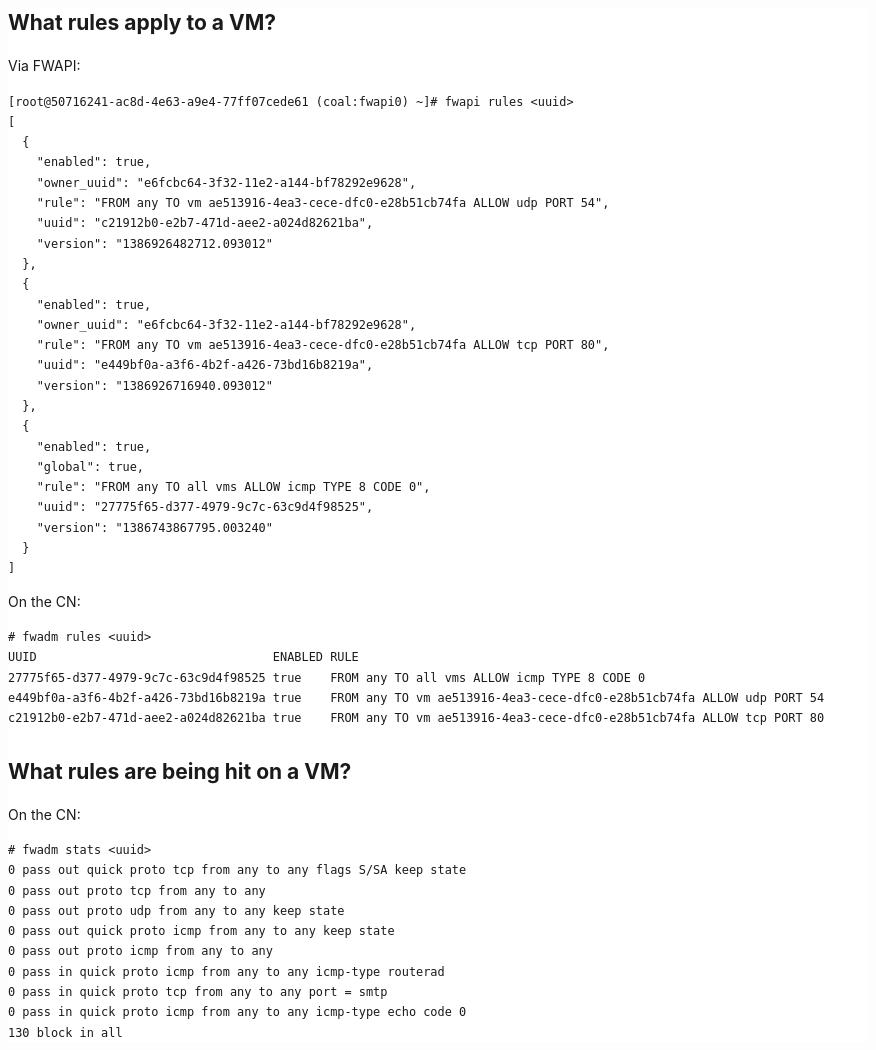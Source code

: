 
## What rules apply to a VM?

Via FWAPI:

    [root@50716241-ac8d-4e63-a9e4-77ff07cede61 (coal:fwapi0) ~]# fwapi rules <uuid>
    [
      {
        "enabled": true,
        "owner_uuid": "e6fcbc64-3f32-11e2-a144-bf78292e9628",
        "rule": "FROM any TO vm ae513916-4ea3-cece-dfc0-e28b51cb74fa ALLOW udp PORT 54",
        "uuid": "c21912b0-e2b7-471d-aee2-a024d82621ba",
        "version": "1386926482712.093012"
      },
      {
        "enabled": true,
        "owner_uuid": "e6fcbc64-3f32-11e2-a144-bf78292e9628",
        "rule": "FROM any TO vm ae513916-4ea3-cece-dfc0-e28b51cb74fa ALLOW tcp PORT 80",
        "uuid": "e449bf0a-a3f6-4b2f-a426-73bd16b8219a",
        "version": "1386926716940.093012"
      },
      {
        "enabled": true,
        "global": true,
        "rule": "FROM any TO all vms ALLOW icmp TYPE 8 CODE 0",
        "uuid": "27775f65-d377-4979-9c7c-63c9d4f98525",
        "version": "1386743867795.003240"
      }
    ]

On the CN:

    # fwadm rules <uuid>
    UUID                                 ENABLED RULE
    27775f65-d377-4979-9c7c-63c9d4f98525 true    FROM any TO all vms ALLOW icmp TYPE 8 CODE 0
    e449bf0a-a3f6-4b2f-a426-73bd16b8219a true    FROM any TO vm ae513916-4ea3-cece-dfc0-e28b51cb74fa ALLOW udp PORT 54
    c21912b0-e2b7-471d-aee2-a024d82621ba true    FROM any TO vm ae513916-4ea3-cece-dfc0-e28b51cb74fa ALLOW tcp PORT 80


## What rules are being hit on a VM?

On the CN:

    # fwadm stats <uuid>
    0 pass out quick proto tcp from any to any flags S/SA keep state
    0 pass out proto tcp from any to any
    0 pass out proto udp from any to any keep state
    0 pass out quick proto icmp from any to any keep state
    0 pass out proto icmp from any to any
    0 pass in quick proto icmp from any to any icmp-type routerad
    0 pass in quick proto tcp from any to any port = smtp
    0 pass in quick proto icmp from any to any icmp-type echo code 0
    130 block in all
